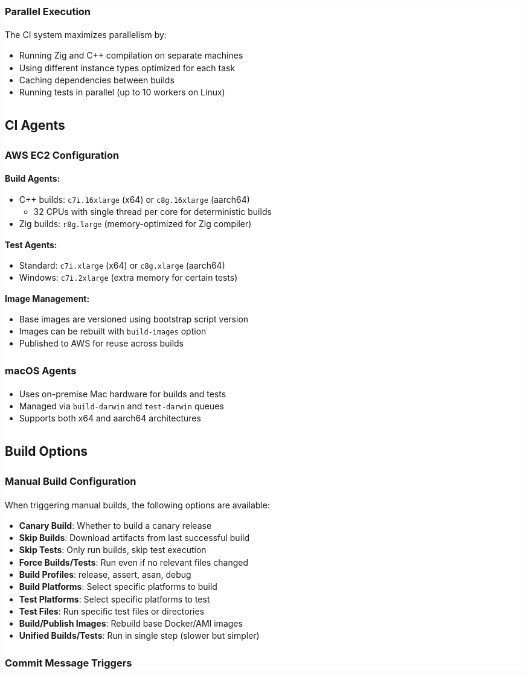 ### Parallel Execution

The CI system maximizes parallelism by:

- Running Zig and C++ compilation on separate machines
- Using different instance types optimized for each task
- Caching dependencies between builds
- Running tests in parallel (up to 10 workers on Linux)

## CI Agents

### AWS EC2 Configuration

**Build Agents:**

- C++ builds: `c7i.16xlarge` (x64) or `c8g.16xlarge` (aarch64)
  - 32 CPUs with single thread per core for deterministic builds
- Zig builds: `r8g.large` (memory-optimized for Zig compiler)

**Test Agents:**

- Standard: `c7i.xlarge` (x64) or `c8g.xlarge` (aarch64)
- Windows: `c7i.2xlarge` (extra memory for certain tests)

**Image Management:**

- Base images are versioned using bootstrap script version
- Images can be rebuilt with `build-images` option
- Published to AWS for reuse across builds

### macOS Agents

- Uses on-premise Mac hardware for builds and tests
- Managed via `build-darwin` and `test-darwin` queues
- Supports both x64 and aarch64 architectures

## Build Options

### Manual Build Configuration

When triggering manual builds, the following options are available:

- **Canary Build**: Whether to build a canary release
- **Skip Builds**: Download artifacts from last successful build
- **Skip Tests**: Only run builds, skip test execution
- **Force Builds/Tests**: Run even if no relevant files changed
- **Build Profiles**: release, assert, asan, debug
- **Build Platforms**: Select specific platforms to build
- **Test Platforms**: Select specific platforms to test
- **Test Files**: Run specific test files or directories
- **Build/Publish Images**: Rebuild base Docker/AMI images
- **Unified Builds/Tests**: Run in single step (slower but simpler)

### Commit Message Triggers
